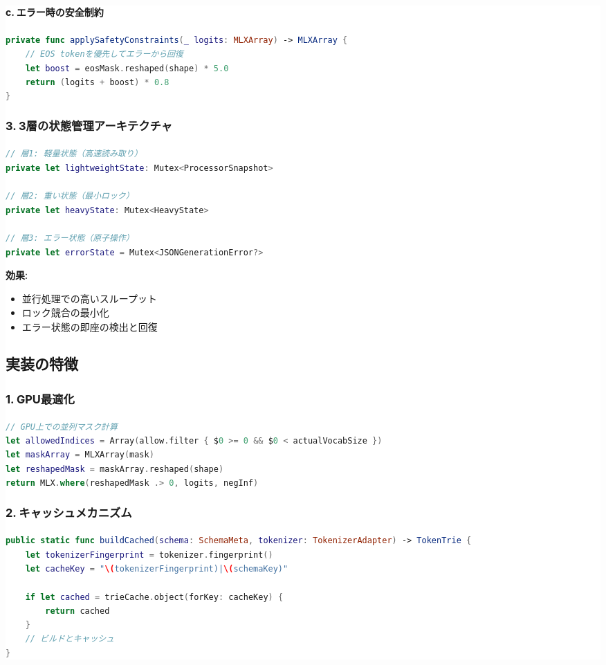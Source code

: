 #### c. エラー時の安全制約
```swift
private func applySafetyConstraints(_ logits: MLXArray) -> MLXArray {
    // EOS tokenを優先してエラーから回復
    let boost = eosMask.reshaped(shape) * 5.0
    return (logits + boost) * 0.8
}
```

### 3. 3層の状態管理アーキテクチャ

```swift
// 層1: 軽量状態（高速読み取り）
private let lightweightState: Mutex<ProcessorSnapshot>

// 層2: 重い状態（最小ロック）
private let heavyState: Mutex<HeavyState>

// 層3: エラー状態（原子操作）
private let errorState = Mutex<JSONGenerationError?>
```

**効果**:
- 並行処理での高いスループット
- ロック競合の最小化
- エラー状態の即座の検出と回復

## 実装の特徴

### 1. GPU最適化

```swift
// GPU上での並列マスク計算
let allowedIndices = Array(allow.filter { $0 >= 0 && $0 < actualVocabSize })
let maskArray = MLXArray(mask)
let reshapedMask = maskArray.reshaped(shape)
return MLX.where(reshapedMask .> 0, logits, negInf)
```

### 2. キャッシュメカニズム

```swift
public static func buildCached(schema: SchemaMeta, tokenizer: TokenizerAdapter) -> TokenTrie {
    let tokenizerFingerprint = tokenizer.fingerprint()
    let cacheKey = "\(tokenizerFingerprint)|\(schemaKey)"
    
    if let cached = trieCache.object(forKey: cacheKey) {
        return cached
    }
    // ビルドとキャッシュ
}
```
